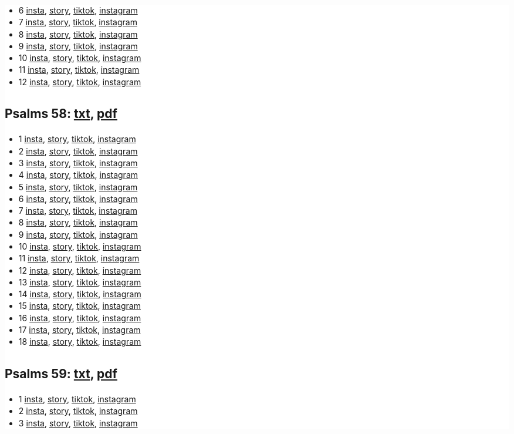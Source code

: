 - 6 [insta](../../insta/Psalms/Psalms57-6-insta-title.jpg), [story](../../stories/Psalms/Psalms57-6-insta-title-story.jpg), [tiktok](), [instagram]()
- 7 [insta](../../insta/Psalms/Psalms57-7-insta-title.jpg), [story](../../stories/Psalms/Psalms57-7-insta-title-story.jpg), [tiktok](), [instagram]()
- 8 [insta](../../insta/Psalms/Psalms57-8-insta-title.jpg), [story](../../stories/Psalms/Psalms57-8-insta-title-story.jpg), [tiktok](), [instagram]()
- 9 [insta](../../insta/Psalms/Psalms57-9-insta-title.jpg), [story](../../stories/Psalms/Psalms57-9-insta-title-story.jpg), [tiktok](), [instagram]()
- 10 [insta](../../insta/Psalms/Psalms57-10-insta-title.jpg), [story](../../stories/Psalms/Psalms57-10-insta-title-story.jpg), [tiktok](), [instagram]()
- 11 [insta](../../insta/Psalms/Psalms57-11-insta-title.jpg), [story](../../stories/Psalms/Psalms57-11-insta-title-story.jpg), [tiktok](), [instagram]()
- 12 [insta](../../insta/Psalms/Psalms57-12-insta-title.jpg), [story](../../stories/Psalms/Psalms57-12-insta-title-story.jpg), [tiktok](), [instagram]()
## Psalms 58: [txt](../../txts/Psalms_58aarm.txt), [pdf](../../pdfs/Psalms_58.pdf)
- 1 [insta](../../insta/Psalms/Psalms58-1-insta-title.jpg), [story](../../stories/Psalms/Psalms58-1-insta-title-story.jpg), [tiktok](), [instagram]()
- 2 [insta](../../insta/Psalms/Psalms58-2-insta-title.jpg), [story](../../stories/Psalms/Psalms58-2-insta-title-story.jpg), [tiktok](), [instagram]()
- 3 [insta](../../insta/Psalms/Psalms58-3-insta-title.jpg), [story](../../stories/Psalms/Psalms58-3-insta-title-story.jpg), [tiktok](), [instagram]()
- 4 [insta](../../insta/Psalms/Psalms58-4-insta-title.jpg), [story](../../stories/Psalms/Psalms58-4-insta-title-story.jpg), [tiktok](), [instagram]()
- 5 [insta](../../insta/Psalms/Psalms58-5-insta-title.jpg), [story](../../stories/Psalms/Psalms58-5-insta-title-story.jpg), [tiktok](), [instagram]()
- 6 [insta](../../insta/Psalms/Psalms58-6-insta-title.jpg), [story](../../stories/Psalms/Psalms58-6-insta-title-story.jpg), [tiktok](), [instagram]()
- 7 [insta](../../insta/Psalms/Psalms58-7-insta-title.jpg), [story](../../stories/Psalms/Psalms58-7-insta-title-story.jpg), [tiktok](), [instagram]()
- 8 [insta](../../insta/Psalms/Psalms58-8-insta-title.jpg), [story](../../stories/Psalms/Psalms58-8-insta-title-story.jpg), [tiktok](), [instagram]()
- 9 [insta](../../insta/Psalms/Psalms58-9-insta-title.jpg), [story](../../stories/Psalms/Psalms58-9-insta-title-story.jpg), [tiktok](), [instagram]()
- 10 [insta](../../insta/Psalms/Psalms58-10-insta-title.jpg), [story](../../stories/Psalms/Psalms58-10-insta-title-story.jpg), [tiktok](), [instagram]()
- 11 [insta](../../insta/Psalms/Psalms58-11-insta-title.jpg), [story](../../stories/Psalms/Psalms58-11-insta-title-story.jpg), [tiktok](), [instagram]()
- 12 [insta](../../insta/Psalms/Psalms58-12-insta-title.jpg), [story](../../stories/Psalms/Psalms58-12-insta-title-story.jpg), [tiktok](), [instagram]()
- 13 [insta](../../insta/Psalms/Psalms58-13-insta-title.jpg), [story](../../stories/Psalms/Psalms58-13-insta-title-story.jpg), [tiktok](), [instagram]()
- 14 [insta](../../insta/Psalms/Psalms58-14-insta-title.jpg), [story](../../stories/Psalms/Psalms58-14-insta-title-story.jpg), [tiktok](), [instagram]()
- 15 [insta](../../insta/Psalms/Psalms58-15-insta-title.jpg), [story](../../stories/Psalms/Psalms58-15-insta-title-story.jpg), [tiktok](), [instagram]()
- 16 [insta](../../insta/Psalms/Psalms58-16-insta-title.jpg), [story](../../stories/Psalms/Psalms58-16-insta-title-story.jpg), [tiktok](), [instagram]()
- 17 [insta](../../insta/Psalms/Psalms58-17-insta-title.jpg), [story](../../stories/Psalms/Psalms58-17-insta-title-story.jpg), [tiktok](), [instagram]()
- 18 [insta](../../insta/Psalms/Psalms58-18-insta-title.jpg), [story](../../stories/Psalms/Psalms58-18-insta-title-story.jpg), [tiktok](), [instagram]()
## Psalms 59: [txt](../../txts/Psalms_59aarm.txt), [pdf](../../pdfs/Psalms_59.pdf)
- 1 [insta](../../insta/Psalms/Psalms59-1-insta-title.jpg), [story](../../stories/Psalms/Psalms59-1-insta-title-story.jpg), [tiktok](), [instagram]()
- 2 [insta](../../insta/Psalms/Psalms59-2-insta-title.jpg), [story](../../stories/Psalms/Psalms59-2-insta-title-story.jpg), [tiktok](), [instagram]()
- 3 [insta](../../insta/Psalms/Psalms59-3-insta-title.jpg), [story](../../stories/Psalms/Psalms59-3-insta-title-story.jpg), [tiktok](), [instagram]()